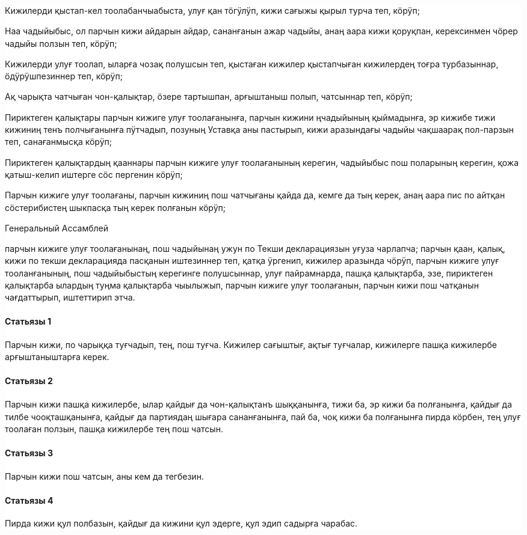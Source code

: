  <p>
  Кижилерди қыстап-кел тоолабанчыабыста, улуғ  қан тӧгӱлӱп, кижи сағыжы қырыл турча теп, кӧрӱп;
 </p>
 <p>
  Наа чадыйыбыс, ол парчын кижи айдарын айдар, сананғанын ажар чадыйы, анаң аара кижи қоруқпан, керексинмен чӧрер чадыйы ползын теп, кӧрӱп;
 </p>
 <p>
  Кижилерди улуғ тоолап, ыларға чозақ полушсын теп,  қыстаған кижилер қыстапчыған кижилердең тоғра турбазыннар, ӧдӱрӱшпезиннер теп, кӧрӱп;
 </p>
 <p>
  Ақ чарықта чатчыған чон-қалықтар, ӧзере тартышпан, арғыштаныш полып, чатсыннар теп, кӧрӱп;
 </p>
 <p>
  Пириктеген қалықтары парчын кижиге улуғ тоолағанынға, парчын кижини ңчадыйының қыймадынға, эр кижибе тижи кижиниң тенъ полчығанынға пӱтчадып,   позуның Уставқа аны пастырып, кижи аразындағы чадыйы чақшаарақ пол-парзын теп, санағанмысқа кӧрӱп;
 </p>
 <p>
  Пириктеген  қалықтардың қааннары парчын кижиге улуғ тоолағанының  керегин, чадыйыбыс пош поларының керегин, қожа қатыш-келип иштерге сӧс пергенин кӧрӱп;
 </p>
 <p>
  Парчын кижиге улуғ тоолағаны, парчын кижиниң пош чатчығаны қайда да, кемге да тың керек, анаң аара пис по айтқан сӧстерибистең шыкпасқа тың керек полғанын кӧрӱп;
 </p>
 <p>
  Генеральный Ассамблей
 </p>
 <p>
  парчын кижиге улуғ тоолағанынаң, пош чадыйынаң ужун по Текши декларациязын уғуза чарлапча; парчын қаан, қалық, кижи по текши декларацияда пасқанын иштезиннер теп, қатқа ӱргенип, кижилер аразында чӧрӱп, парчын кижиге улуғ тооланғанының, пош чадыйыбыстың керегинге полушсыннар,  улуғ пайрамнарда, пашқа  қалықтарба, эзе, пириктеген қалықтарба ылардың туңма қалықтарба чыылыжып, парчын кижиге улуғ тоолағанын, парчын кижи пош чатқанын чағдаттырып, иштеттирип этча.
 </p>
 <h4>
  Статьязы 1
 </h4>
 <p>
  Парчын кижи, по чарыққа туғчадып, тең, пош туғча. Кижилер сағыштығ, ақтығ туғчалар, кижилерге пашқа кижилербе арғыштаныштарға керек.
 </p>
 <h4>
  Статьязы 2
 </h4>
 <p>
  Парчын кижи пашқа кижилербе, ылар қайдығ да чон-қалықтанъ шыққанынға, тижи ба, эр кижи ба полғанынға,  қайдығ да тилбе чооқташқанынға,  қайдығ да партиядаң шығара сананғанынға, пай ба, чоқ кижи ба полғанынға пирда кӧрбен,  тең улуғ тоолаған ползын, пашқа кижилербе тең пош чатсын.
 </p>
 <h4>
  Статьязы 3
 </h4>
 <p>
  Парчын кижи  пош чатсын, аны кем да тегбезин.
 </p>
 <h4>
  Статьязы 4
 </h4>
 <p>
  Пирда кижи қул полбазын, қайдығ да кижини қул эдерге, қул эдип садырға чарабас.
 </p>